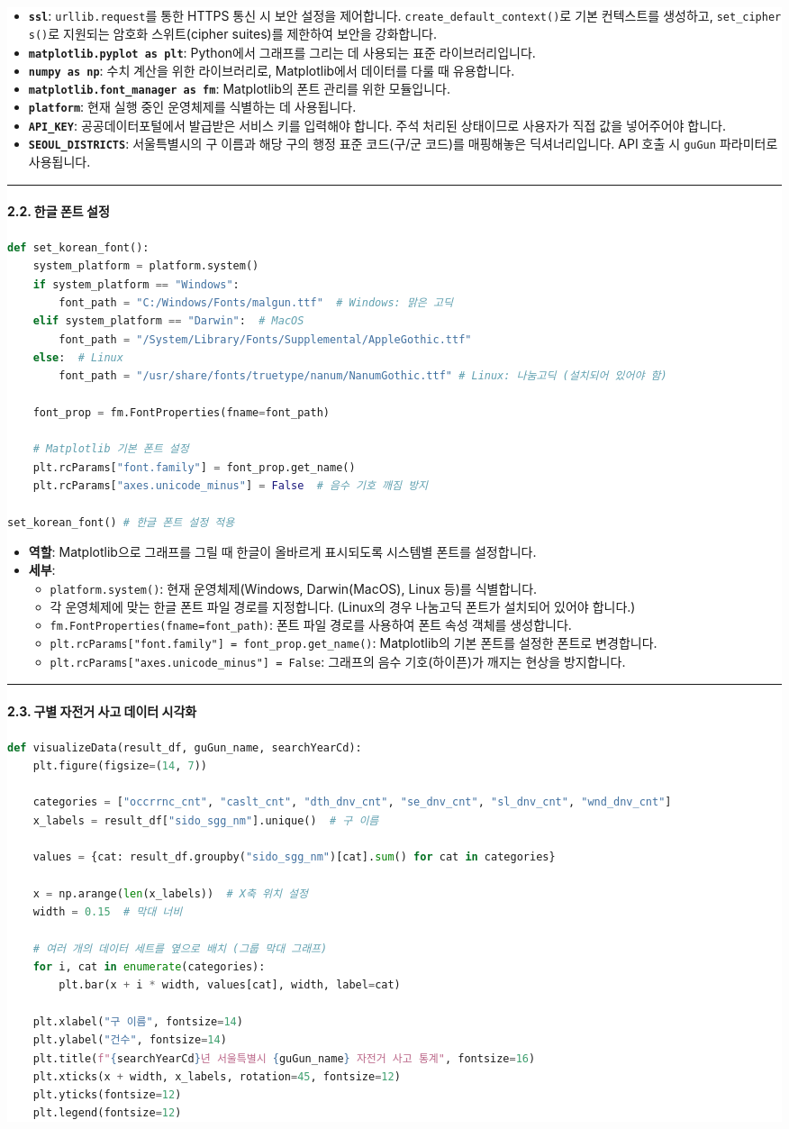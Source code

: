 *   **`ssl`**: `urllib.request`를 통한 HTTPS 통신 시 보안 설정을 제어합니다. `create_default_context()`로 기본 컨텍스트를 생성하고, `set_ciphers()`로 지원되는 암호화 스위트(cipher suites)를 제한하여 보안을 강화합니다.
*   **`matplotlib.pyplot as plt`**: Python에서 그래프를 그리는 데 사용되는 표준 라이브러리입니다.
*   **`numpy as np`**: 수치 계산을 위한 라이브러리로, Matplotlib에서 데이터를 다룰 때 유용합니다.
*   **`matplotlib.font_manager as fm`**: Matplotlib의 폰트 관리를 위한 모듈입니다.
*   **`platform`**: 현재 실행 중인 운영체제를 식별하는 데 사용됩니다.
*   **`API_KEY`**: 공공데이터포털에서 발급받은 서비스 키를 입력해야 합니다. 주석 처리된 상태이므로 사용자가 직접 값을 넣어주어야 합니다.
*   **`SEOUL_DISTRICTS`**: 서울특별시의 구 이름과 해당 구의 행정 표준 코드(구/군 코드)를 매핑해놓은 딕셔너리입니다. API 호출 시 `guGun` 파라미터로 사용됩니다.
---
#### 2.2. 한글 폰트 설정

```python
def set_korean_font():
    system_platform = platform.system()
    if system_platform == "Windows":
        font_path = "C:/Windows/Fonts/malgun.ttf"  # Windows: 맑은 고딕
    elif system_platform == "Darwin":  # MacOS
        font_path = "/System/Library/Fonts/Supplemental/AppleGothic.ttf"
    else:  # Linux
        font_path = "/usr/share/fonts/truetype/nanum/NanumGothic.ttf" # Linux: 나눔고딕 (설치되어 있어야 함)

    font_prop = fm.FontProperties(fname=font_path)

    # Matplotlib 기본 폰트 설정
    plt.rcParams["font.family"] = font_prop.get_name()
    plt.rcParams["axes.unicode_minus"] = False  # 음수 기호 깨짐 방지

set_korean_font() # 한글 폰트 설정 적용
```

*   **역할**: Matplotlib으로 그래프를 그릴 때 한글이 올바르게 표시되도록 시스템별 폰트를 설정합니다.
*   **세부**:
    *   `platform.system()`: 현재 운영체제(Windows, Darwin(MacOS), Linux 등)를 식별합니다.
    *   각 운영체제에 맞는 한글 폰트 파일 경로를 지정합니다. (Linux의 경우 나눔고딕 폰트가 설치되어 있어야 합니다.)
    *   `fm.FontProperties(fname=font_path)`: 폰트 파일 경로를 사용하여 폰트 속성 객체를 생성합니다.
    *   `plt.rcParams["font.family"] = font_prop.get_name()`: Matplotlib의 기본 폰트를 설정한 폰트로 변경합니다.
    *   `plt.rcParams["axes.unicode_minus"] = False`: 그래프의 음수 기호(하이픈)가 깨지는 현상을 방지합니다.
---
#### 2.3. 구별 자전거 사고 데이터 시각화

```python
def visualizeData(result_df, guGun_name, searchYearCd):
    plt.figure(figsize=(14, 7))

    categories = ["occrrnc_cnt", "caslt_cnt", "dth_dnv_cnt", "se_dnv_cnt", "sl_dnv_cnt", "wnd_dnv_cnt"]
    x_labels = result_df["sido_sgg_nm"].unique()  # 구 이름

    values = {cat: result_df.groupby("sido_sgg_nm")[cat].sum() for cat in categories}

    x = np.arange(len(x_labels))  # X축 위치 설정
    width = 0.15  # 막대 너비

    # 여러 개의 데이터 세트를 옆으로 배치 (그룹 막대 그래프)
    for i, cat in enumerate(categories):
        plt.bar(x + i * width, values[cat], width, label=cat)

    plt.xlabel("구 이름", fontsize=14)
    plt.ylabel("건수", fontsize=14)
    plt.title(f"{searchYearCd}년 서울특별시 {guGun_name} 자전거 사고 통계", fontsize=16)
    plt.xticks(x + width, x_labels, rotation=45, fontsize=12)
    plt.yticks(fontsize=12)
    plt.legend(fontsize=12)
```